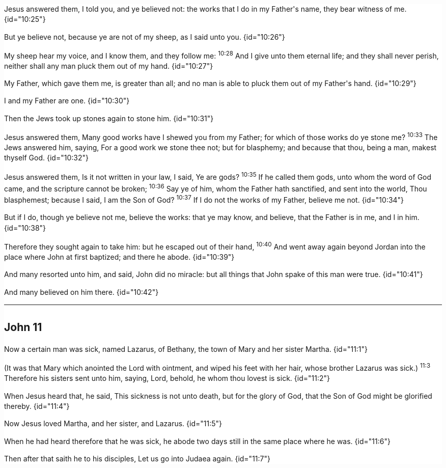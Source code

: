 Jesus answered them, I told you, and ye believed not: the works that I do in my Father's name, they bear witness of me.  {id="10:25"}

But ye believe not, because ye are not of my sheep, as I said unto you.  {id="10:26"}

My sheep hear my voice, and I know them, and they follow me: <sup>10:28</sup> And I give unto them eternal life; and they shall never perish, neither shall any man pluck them out of my hand.  {id="10:27"}

My Father, which gave them me, is greater than all; and no man is able to pluck them out of my Father's hand.  {id="10:29"}

I and my Father are one.  {id="10:30"}

Then the Jews took up stones again to stone him.  {id="10:31"}

Jesus answered them, Many good works have I shewed you from my Father; for which of those works do ye stone me?  <sup>10:33</sup> The Jews answered him, saying, For a good work we stone thee not; but for blasphemy; and because that thou, being a man, makest thyself God.  {id="10:32"}

Jesus answered them, Is it not written in your law, I said, Ye are gods?  <sup>10:35</sup> If he called them gods, unto whom the word of God came, and the scripture cannot be broken; <sup>10:36</sup> Say ye of him, whom the Father hath sanctified, and sent into the world, Thou blasphemest; because I said, I am the Son of God?  <sup>10:37</sup> If I do not the works of my Father, believe me not.  {id="10:34"}

But if I do, though ye believe not me, believe the works: that ye may know, and believe, that the Father is in me, and I in him.  {id="10:38"}

Therefore they sought again to take him: but he escaped out of their hand, <sup>10:40</sup> And went away again beyond Jordan into the place where John at first baptized; and there he abode.  {id="10:39"}

And many resorted unto him, and said, John did no miracle: but all things that John spake of this man were true.  {id="10:41"}

And many believed on him there.  {id="10:42"}

---

## John 11

Now a certain man was sick, named Lazarus, of Bethany, the town of Mary and her sister Martha.  {id="11:1"}

(It was that Mary which anointed the Lord with ointment, and wiped his feet with her hair, whose brother Lazarus was sick.)  <sup>11:3</sup> Therefore his sisters sent unto him, saying, Lord, behold, he whom thou lovest is sick.  {id="11:2"}

When Jesus heard that, he said, This sickness is not unto death, but for the glory of God, that the Son of God might be glorified thereby.  {id="11:4"}

Now Jesus loved Martha, and her sister, and Lazarus.  {id="11:5"}

When he had heard therefore that he was sick, he abode two days still in the same place where he was.  {id="11:6"}

Then after that saith he to his disciples, Let us go into Judaea again.  {id="11:7"}

